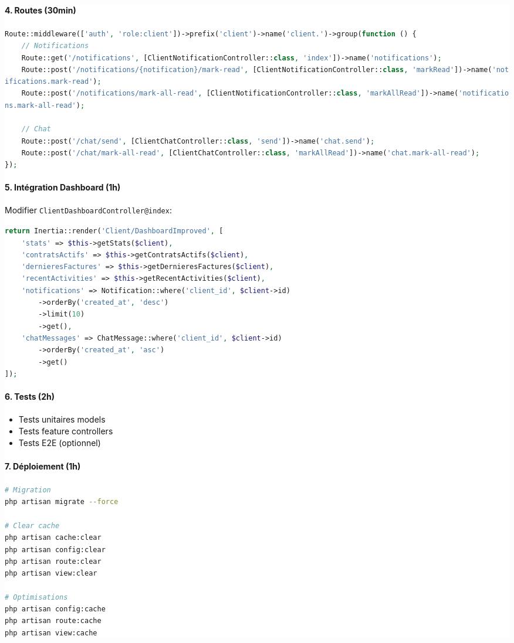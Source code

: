 #### 4. Routes (30min)

```php
Route::middleware(['auth', 'role:client'])->prefix('client')->name('client.')->group(function () {
    // Notifications
    Route::get('/notifications', [ClientNotificationController::class, 'index'])->name('notifications');
    Route::post('/notifications/{notification}/mark-read', [ClientNotificationController::class, 'markRead'])->name('notifications.mark-read');
    Route::post('/notifications/mark-all-read', [ClientNotificationController::class, 'markAllRead'])->name('notifications.mark-all-read');

    // Chat
    Route::post('/chat/send', [ClientChatController::class, 'send'])->name('chat.send');
    Route::post('/chat/mark-all-read', [ClientChatController::class, 'markAllRead'])->name('chat.mark-all-read');
});
```

#### 5. Intégration Dashboard (1h)

Modifier `ClientDashboardController@index`:
```php
return Inertia::render('Client/DashboardImproved', [
    'stats' => $this->getStats($client),
    'contratsActifs' => $this->getContratsActifs($client),
    'dernieresFactures' => $this->getDernieresFactures($client),
    'recentActivities' => $this->getRecentActivities($client),
    'notifications' => Notification::where('client_id', $client->id)
        ->orderBy('created_at', 'desc')
        ->limit(10)
        ->get(),
    'chatMessages' => ChatMessage::where('client_id', $client->id)
        ->orderBy('created_at', 'asc')
        ->get()
]);
```

#### 6. Tests (2h)

- Tests unitaires models
- Tests feature controllers
- Tests E2E (optionnel)

#### 7. Déploiement (1h)

```bash
# Migration
php artisan migrate --force

# Clear cache
php artisan cache:clear
php artisan config:clear
php artisan route:clear
php artisan view:clear

# Optimisations
php artisan config:cache
php artisan route:cache
php artisan view:cache
```
